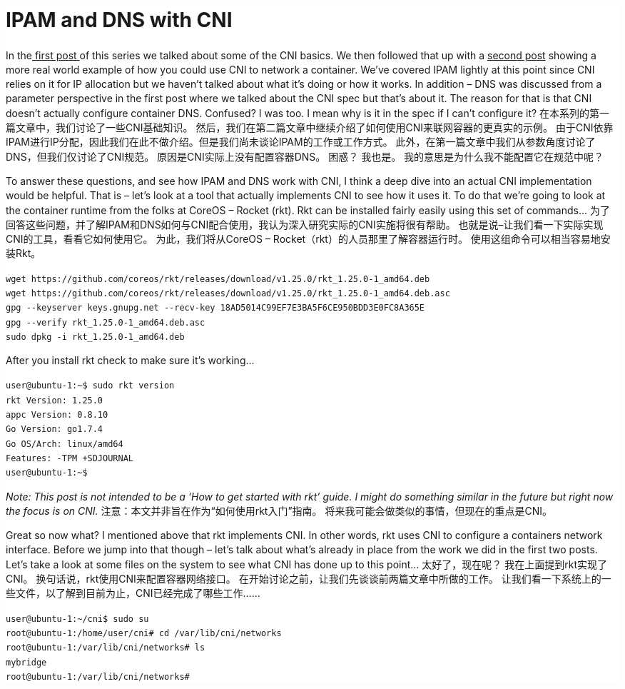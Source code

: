 # IPAM and DNS with CNI

In the[ first post ](https://www.dasblinkenlichten.com/understanding-cni-container-networking-interface/)of this series we talked about some of the CNI basics.  We then followed that up with a [second post](https://www.dasblinkenlichten.com/using-cni-docker/) showing a more real world example of how you could use CNI to network a container.  We’ve covered IPAM lightly at this point since CNI relies on it for IP allocation but we haven’t talked about what it’s doing or how it works.  In addition – DNS was discussed from a parameter perspective in the first post where we talked about the CNI spec but that’s about it.  The reason for that is that CNI doesn’t actually configure container DNS.  Confused?  I was too.  I mean why is it in the spec if I can’t configure it?  在本系列的第一篇文章中，我们讨论了一些CNI基础知识。 然后，我们在第二篇文章中继续介绍了如何使用CNI来联网容器的更真实的示例。 由于CNI依靠IPAM进行IP分配，因此我们在此不做介绍。但是我们尚未谈论IPAM的工作或工作方式。 此外，在第一篇文章中我们从参数角度讨论了DNS，但我们仅讨论了CNI规范。 原因是CNI实际上没有配置容器DNS。 困惑？ 我也是。 我的意思是为什么我不能配置它在规范中呢？

To answer these questions, and see how IPAM and DNS work with CNI, I think a deep dive into an actual CNI implementation would be helpful.  That is – let’s look at a tool that actually implements CNI to see how it uses it.  To do that we’re going to look at the container runtime from the folks at CoreOS – Rocket (rkt).  Rkt can be installed fairly easily using this set of commands…  为了回答这些问题，并了解IPAM和DNS如何与CNI配合使用，我认为深入研究实际的CNI实施将很有帮助。 也就是说–让我们看一下实际实现CNI的工具，看看它如何使用它。 为此，我们将从CoreOS – Rocket（rkt）的人员那里了解容器运行时。 使用这组命令可以相当容易地安装Rkt。

```
wget https://github.com/coreos/rkt/releases/download/v1.25.0/rkt_1.25.0-1_amd64.deb
wget https://github.com/coreos/rkt/releases/download/v1.25.0/rkt_1.25.0-1_amd64.deb.asc
gpg --keyserver keys.gnupg.net --recv-key 18AD5014C99EF7E3BA5F6CE950BDD3E0FC8A365E
gpg --verify rkt_1.25.0-1_amd64.deb.asc
sudo dpkg -i rkt_1.25.0-1_amd64.deb
```

After you install rkt check to make sure it’s working…

```
user@ubuntu-1:~$ sudo rkt version
rkt Version: 1.25.0
appc Version: 0.8.10
Go Version: go1.7.4
Go OS/Arch: linux/amd64
Features: -TPM +SDJOURNAL
user@ubuntu-1:~$
```

*Note: This post is not intended to be a ‘How to get started with rkt’ guide.  I might do something similar in the future but right now the focus is on CNI.*  注意：本文并非旨在作为“如何使用rkt入门”指南。 将来我可能会做类似的事情，但现在的重点是CNI。

Great so now what? I mentioned above that rkt implements CNI. In other words, rkt uses CNI to configure a containers network interface.  Before we jump into that though – let’s talk about what’s already in place from the work we did in the first two posts. Let’s take a look at some files on the system to see what CNI has done up to this point…  太好了，现在呢？ 我在上面提到rkt实现了CNI。 换句话说，rkt使用CNI来配置容器网络接口。 在开始讨论之前，让我们先谈谈前两篇文章中所做的工作。 让我们看一下系统上的一些文件，以了解到目前为止，CNI已经完成了哪些工作……

```
user@ubuntu-1:~/cni$ sudo su
root@ubuntu-1:/home/user/cni# cd /var/lib/cni/networks
root@ubuntu-1:/var/lib/cni/networks# ls
mybridge
root@ubuntu-1:/var/lib/cni/networks#
```
